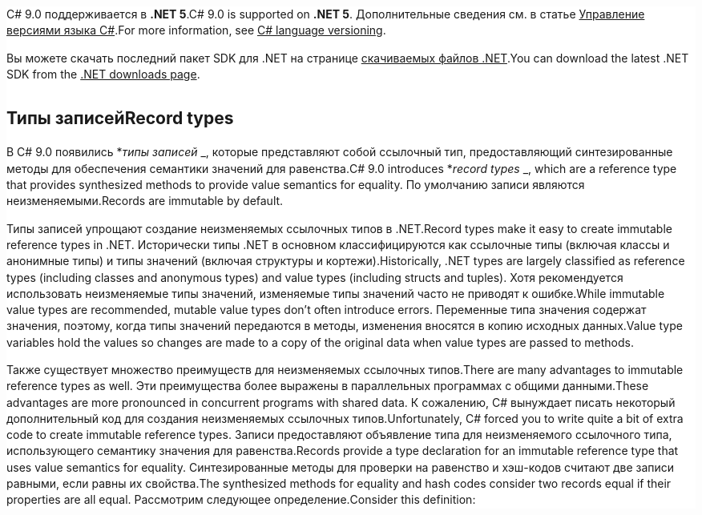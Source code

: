 <span data-ttu-id="1e006-121">C# 9.0 поддерживается в **.NET 5**.</span><span class="sxs-lookup"><span data-stu-id="1e006-121">C# 9.0 is supported on **.NET 5**.</span></span> <span data-ttu-id="1e006-122">Дополнительные сведения см. в статье [Управление версиями языка C#](../language-reference/configure-language-version.md).</span><span class="sxs-lookup"><span data-stu-id="1e006-122">For more information, see [C# language versioning](../language-reference/configure-language-version.md).</span></span>

<span data-ttu-id="1e006-123">Вы можете скачать последний пакет SDK для .NET на странице [скачиваемых файлов .NET](https://dotnet.microsoft.com/download).</span><span class="sxs-lookup"><span data-stu-id="1e006-123">You can download the latest .NET SDK from the [.NET downloads page](https://dotnet.microsoft.com/download).</span></span>

## <a name="record-types"></a><span data-ttu-id="1e006-124">Типы записей</span><span class="sxs-lookup"><span data-stu-id="1e006-124">Record types</span></span>

<span data-ttu-id="1e006-125">В C# 9.0 появились \**_типы записей_* _, которые представляют собой ссылочный тип, предоставляющий синтезированные методы для обеспечения семантики значений для равенства.</span><span class="sxs-lookup"><span data-stu-id="1e006-125">C# 9.0 introduces \**_record types_* _, which are a reference type that provides synthesized methods to provide value semantics for equality.</span></span> <span data-ttu-id="1e006-126">По умолчанию записи являются неизменяемыми.</span><span class="sxs-lookup"><span data-stu-id="1e006-126">Records are immutable by default.</span></span>

<span data-ttu-id="1e006-127">Типы записей упрощают создание неизменяемых ссылочных типов в .NET.</span><span class="sxs-lookup"><span data-stu-id="1e006-127">Record types make it easy to create immutable reference types in .NET.</span></span> <span data-ttu-id="1e006-128">Исторически типы .NET в основном классифицируются как ссылочные типы (включая классы и анонимные типы) и типы значений (включая структуры и кортежи).</span><span class="sxs-lookup"><span data-stu-id="1e006-128">Historically, .NET types are largely classified as reference types (including classes and anonymous types) and value types (including structs and tuples).</span></span> <span data-ttu-id="1e006-129">Хотя рекомендуется использовать неизменяемые типы значений, изменяемые типы значений часто не приводят к ошибке.</span><span class="sxs-lookup"><span data-stu-id="1e006-129">While immutable value types are recommended, mutable value types don’t often introduce errors.</span></span> <span data-ttu-id="1e006-130">Переменные типа значения содержат значения, поэтому, когда типы значений передаются в методы, изменения вносятся в копию исходных данных.</span><span class="sxs-lookup"><span data-stu-id="1e006-130">Value type variables hold the values so changes are made to a copy of the original data when value types are passed to methods.</span></span>

<span data-ttu-id="1e006-131">Также существует множество преимуществ для неизменяемых ссылочных типов.</span><span class="sxs-lookup"><span data-stu-id="1e006-131">There are many advantages to immutable reference types as well.</span></span> <span data-ttu-id="1e006-132">Эти преимущества более выражены в параллельных программах с общими данными.</span><span class="sxs-lookup"><span data-stu-id="1e006-132">These advantages are more pronounced in concurrent programs with shared data.</span></span> <span data-ttu-id="1e006-133">К сожалению, C# вынуждает писать некоторый дополнительный код для создания неизменяемых ссылочных типов.</span><span class="sxs-lookup"><span data-stu-id="1e006-133">Unfortunately, C# forced you to write quite a bit of extra code to create immutable reference types.</span></span> <span data-ttu-id="1e006-134">Записи предоставляют объявление типа для неизменяемого ссылочного типа, использующего семантику значения для равенства.</span><span class="sxs-lookup"><span data-stu-id="1e006-134">Records provide a type declaration for an immutable reference type that uses value semantics for equality.</span></span> <span data-ttu-id="1e006-135">Синтезированные методы для проверки на равенство и хэш-кодов считают две записи равными, если равны их свойства.</span><span class="sxs-lookup"><span data-stu-id="1e006-135">The synthesized methods for equality and hash codes consider two records equal if their properties are all equal.</span></span> <span data-ttu-id="1e006-136">Рассмотрим следующее определение.</span><span class="sxs-lookup"><span data-stu-id="1e006-136">Consider this definition:</span></span>
